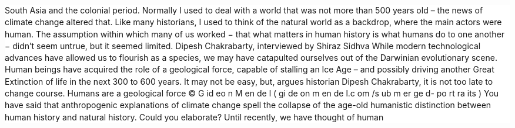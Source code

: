South Asia and the colonial period. 
Normally I used to deal with a world 
that was not more than 500 years old 
– the news of climate change altered that. 
Like many historians, I used to think 
of the natural world as a backdrop, 
where the main actors were human. 
The assumption within which many 
of us worked − that what matters in 
human history is what humans do to 
one another − didn’t seem untrue, 
but it seemed limited. 
Dipesh Chakrabarty, 
interviewed by Shiraz Sidhva
While modern technological 
advances have allowed us to 
flourish as a species, we may 
have catapulted ourselves out 
of the Darwinian evolutionary 
scene. Human beings have 
acquired the role of a geological 
force, capable of stalling 
an Ice Age – and possibly driving 
another Great Extinction of life 
in the next 300 to 600 years. 
It may not be easy, but, argues 
historian Dipesh Chakrabarty, 
it is not too late to change course.
Humans are a 
geological force 
©
 G
id
eo
n 
M
en
de
l (
gi
de
on
m
en
de
l.c
om
/s
ub
m
er
ge
d-
po
rt
ra
its
)
You have said that anthropogenic 
explanations of climate change spell 
the collapse of the age-old humanistic 
distinction between human history 
and natural history. Could you elaborate?
Until recently, we have thought of human 